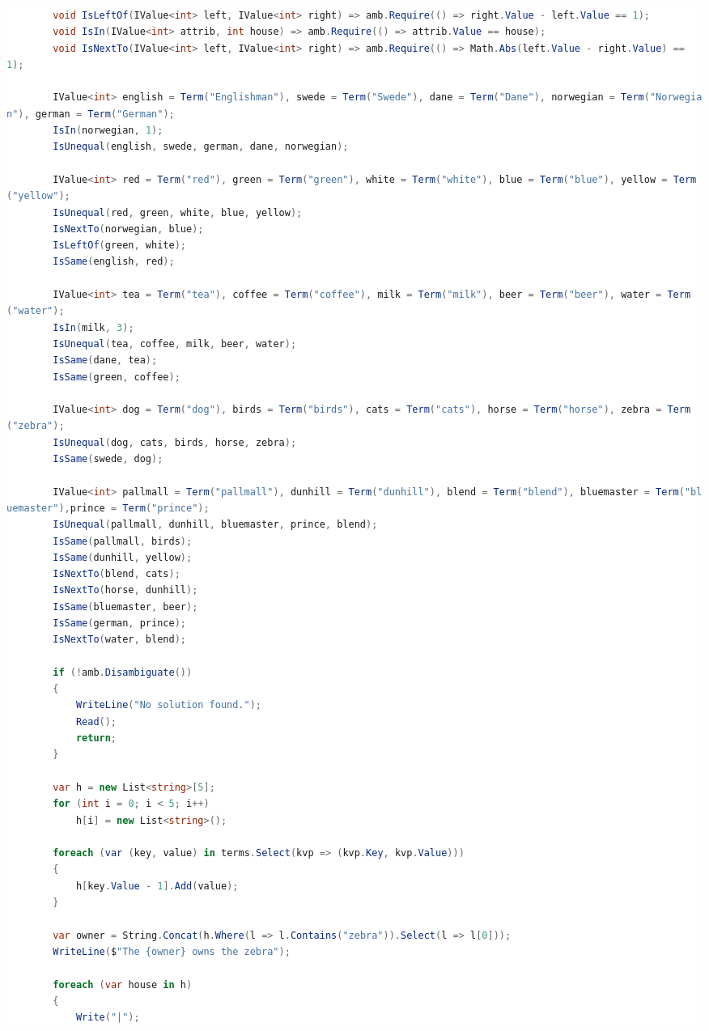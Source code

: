 ```c#
        void IsLeftOf(IValue<int> left, IValue<int> right) => amb.Require(() => right.Value - left.Value == 1);
        void IsIn(IValue<int> attrib, int house) => amb.Require(() => attrib.Value == house);
        void IsNextTo(IValue<int> left, IValue<int> right) => amb.Require(() => Math.Abs(left.Value - right.Value) == 1);

        IValue<int> english = Term("Englishman"), swede = Term("Swede"), dane = Term("Dane"), norwegian = Term("Norwegian"), german = Term("German");
        IsIn(norwegian, 1);
        IsUnequal(english, swede, german, dane, norwegian);

        IValue<int> red = Term("red"), green = Term("green"), white = Term("white"), blue = Term("blue"), yellow = Term("yellow");
        IsUnequal(red, green, white, blue, yellow);
        IsNextTo(norwegian, blue);
        IsLeftOf(green, white);
        IsSame(english, red);

        IValue<int> tea = Term("tea"), coffee = Term("coffee"), milk = Term("milk"), beer = Term("beer"), water = Term("water");
        IsIn(milk, 3);
        IsUnequal(tea, coffee, milk, beer, water);
        IsSame(dane, tea);
        IsSame(green, coffee);

        IValue<int> dog = Term("dog"), birds = Term("birds"), cats = Term("cats"), horse = Term("horse"), zebra = Term("zebra");
        IsUnequal(dog, cats, birds, horse, zebra);
        IsSame(swede, dog);

        IValue<int> pallmall = Term("pallmall"), dunhill = Term("dunhill"), blend = Term("blend"), bluemaster = Term("bluemaster"),prince = Term("prince");
        IsUnequal(pallmall, dunhill, bluemaster, prince, blend);
        IsSame(pallmall, birds);
        IsSame(dunhill, yellow);
        IsNextTo(blend, cats);
        IsNextTo(horse, dunhill);
        IsSame(bluemaster, beer);
        IsSame(german, prince);
        IsNextTo(water, blend);

        if (!amb.Disambiguate())
        {
            WriteLine("No solution found.");
            Read();
            return;
        }

        var h = new List<string>[5];
        for (int i = 0; i < 5; i++)
            h[i] = new List<string>();

        foreach (var (key, value) in terms.Select(kvp => (kvp.Key, kvp.Value)))
        {
            h[key.Value - 1].Add(value);
        }

        var owner = String.Concat(h.Where(l => l.Contains("zebra")).Select(l => l[0]));
        WriteLine($"The {owner} owns the zebra");

        foreach (var house in h)
        {
            Write("|");
```